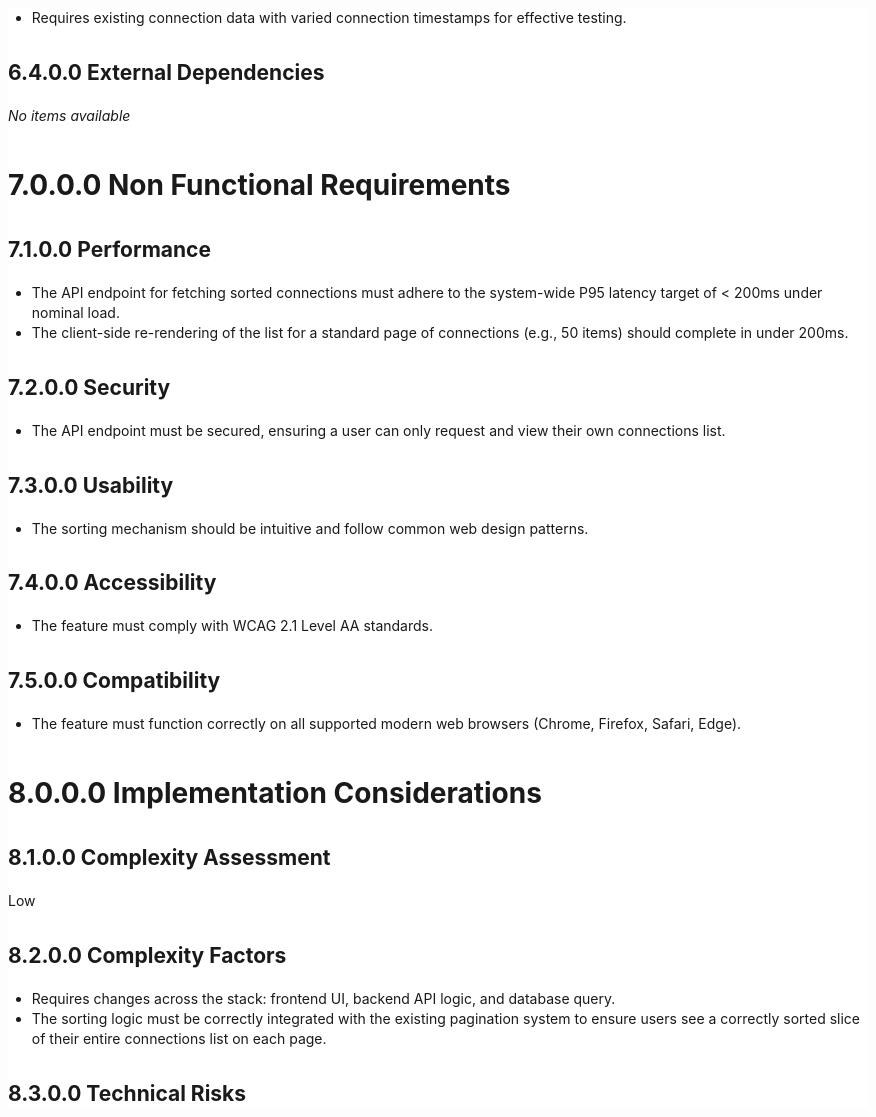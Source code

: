 - Requires existing connection data with varied connection timestamps for effective testing.

## 6.4.0.0 External Dependencies

*No items available*

# 7.0.0.0 Non Functional Requirements

## 7.1.0.0 Performance

- The API endpoint for fetching sorted connections must adhere to the system-wide P95 latency target of < 200ms under nominal load.
- The client-side re-rendering of the list for a standard page of connections (e.g., 50 items) should complete in under 200ms.

## 7.2.0.0 Security

- The API endpoint must be secured, ensuring a user can only request and view their own connections list.

## 7.3.0.0 Usability

- The sorting mechanism should be intuitive and follow common web design patterns.

## 7.4.0.0 Accessibility

- The feature must comply with WCAG 2.1 Level AA standards.

## 7.5.0.0 Compatibility

- The feature must function correctly on all supported modern web browsers (Chrome, Firefox, Safari, Edge).

# 8.0.0.0 Implementation Considerations

## 8.1.0.0 Complexity Assessment

Low

## 8.2.0.0 Complexity Factors

- Requires changes across the stack: frontend UI, backend API logic, and database query.
- The sorting logic must be correctly integrated with the existing pagination system to ensure users see a correctly sorted slice of their entire connections list on each page.

## 8.3.0.0 Technical Risks

